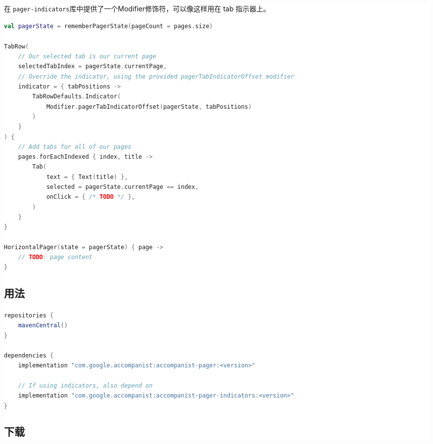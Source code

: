<div align="center">
<iframe  width="310" height="492" src="{{config.assets}}/third-party-component/accompanist/pager_layouts/tabs_demo.mp4" scrolling="no" border="0" frameborder="no" framespacing="0" allowfullscreen="true"> </iframe>
</div>

在 `pager-indicators`库中提供了一个Modifier修饰符，可以像这样用在 tab 指示器上。

```kotlin
val pagerState = rememberPagerState(pageCount = pages.size)

TabRow(
    // Our selected tab is our current page
    selectedTabIndex = pagerState.currentPage,
    // Override the indicator, using the provided pagerTabIndicatorOffset modifier
    indicator = { tabPositions ->
        TabRowDefaults.Indicator(
            Modifier.pagerTabIndicatorOffset(pagerState, tabPositions)
        )
    }
) {
    // Add tabs for all of our pages
    pages.forEachIndexed { index, title ->
        Tab(
            text = { Text(title) },
            selected = pagerState.currentPage == index,
            onClick = { /* TODO */ },
        )
    }
}

HorizontalPager(state = pagerState) { page ->
    // TODO: page content
}
```

## 用法

```groovy
repositories {
    mavenCentral()
}

dependencies {
    implementation "com.google.accompanist:accompanist-pager:<version>"

    // If using indicators, also depend on 
    implementation "com.google.accompanist:accompanist-pager-indicators:<version>"
}
```



## 下载
